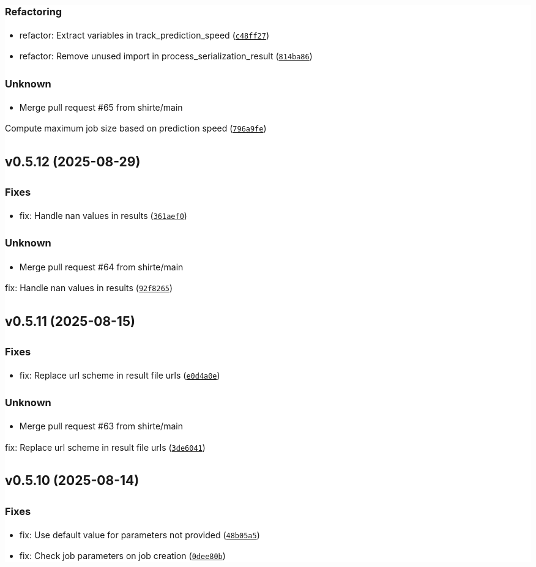 ### Refactoring

* refactor: Extract variables in track_prediction_speed ([`c48ff27`](https://github.com/molinfo-vienna/nerdd-backend/commit/c48ff277d78fae2bf7a0ec12ca1f33ecb3741d26))

* refactor: Remove unused import in process_serialization_result ([`814ba86`](https://github.com/molinfo-vienna/nerdd-backend/commit/814ba86586bd8040d71b24e9b793f240c7e72284))

### Unknown

* Merge pull request #65 from shirte/main

Compute maximum job size based on prediction speed ([`796a9fe`](https://github.com/molinfo-vienna/nerdd-backend/commit/796a9fe2a01e38a21a779376309a6ea1528fe6a0))


## v0.5.12 (2025-08-29)

### Fixes

* fix: Handle nan values in results ([`361aef0`](https://github.com/molinfo-vienna/nerdd-backend/commit/361aef013991b5fea3a5ba51493fe687d3266aa8))

### Unknown

* Merge pull request #64 from shirte/main

fix: Handle nan values in results ([`92f8265`](https://github.com/molinfo-vienna/nerdd-backend/commit/92f8265d5fc43f92923fcd4485443baa40a3e2a8))


## v0.5.11 (2025-08-15)

### Fixes

* fix: Replace url scheme in result file urls ([`e0d4a0e`](https://github.com/molinfo-vienna/nerdd-backend/commit/e0d4a0e1ddef34944a6cb60e9155ab68899ff3e0))

### Unknown

* Merge pull request #63 from shirte/main

fix: Replace url scheme in result file urls ([`3de6041`](https://github.com/molinfo-vienna/nerdd-backend/commit/3de6041b06916436714046c99b533a3caa149f50))


## v0.5.10 (2025-08-14)

### Fixes

* fix: Use default value for parameters not provided ([`48b05a5`](https://github.com/molinfo-vienna/nerdd-backend/commit/48b05a5048c34d34d48bac39afaff2451d538060))

* fix: Check job parameters on job creation ([`0dee80b`](https://github.com/molinfo-vienna/nerdd-backend/commit/0dee80b6752527bae0002a19648b301739dfe12b))
